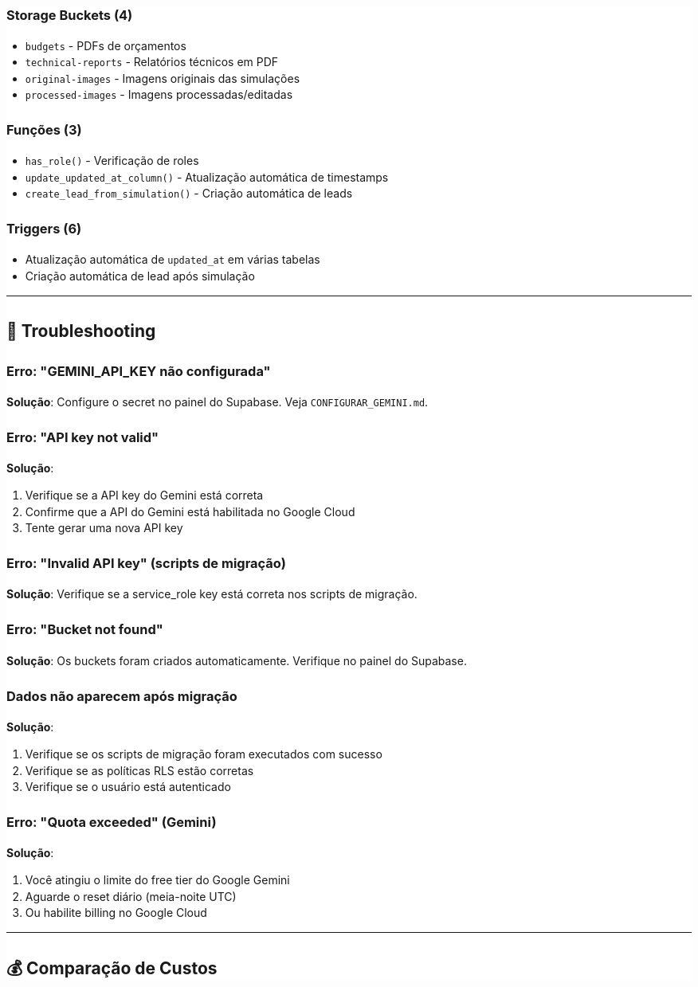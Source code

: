 ### Storage Buckets (4)
- `budgets` - PDFs de orçamentos
- `technical-reports` - Relatórios técnicos em PDF
- `original-images` - Imagens originais das simulações
- `processed-images` - Imagens processadas/editadas

### Funções (3)
- `has_role()` - Verificação de roles
- `update_updated_at_column()` - Atualização automática de timestamps
- `create_lead_from_simulation()` - Criação automática de leads

### Triggers (6)
- Atualização automática de `updated_at` em várias tabelas
- Criação automática de lead após simulação

---

## 🚨 Troubleshooting

### Erro: "GEMINI_API_KEY não configurada"
**Solução**: Configure o secret no painel do Supabase. Veja `CONFIGURAR_GEMINI.md`.

### Erro: "API key not valid"
**Solução**: 
1. Verifique se a API key do Gemini está correta
2. Confirme que a API do Gemini está habilitada no Google Cloud
3. Tente gerar uma nova API key

### Erro: "Invalid API key" (scripts de migração)
**Solução**: Verifique se a service_role key está correta nos scripts de migração.

### Erro: "Bucket not found"
**Solução**: Os buckets foram criados automaticamente. Verifique no painel do Supabase.

### Dados não aparecem após migração
**Solução**: 
1. Verifique se os scripts de migração foram executados com sucesso
2. Verifique se as políticas RLS estão corretas
3. Verifique se o usuário está autenticado

### Erro: "Quota exceeded" (Gemini)
**Solução**: 
1. Você atingiu o limite do free tier do Google Gemini
2. Aguarde o reset diário (meia-noite UTC)
3. Ou habilite billing no Google Cloud

---

## 💰 Comparação de Custos
